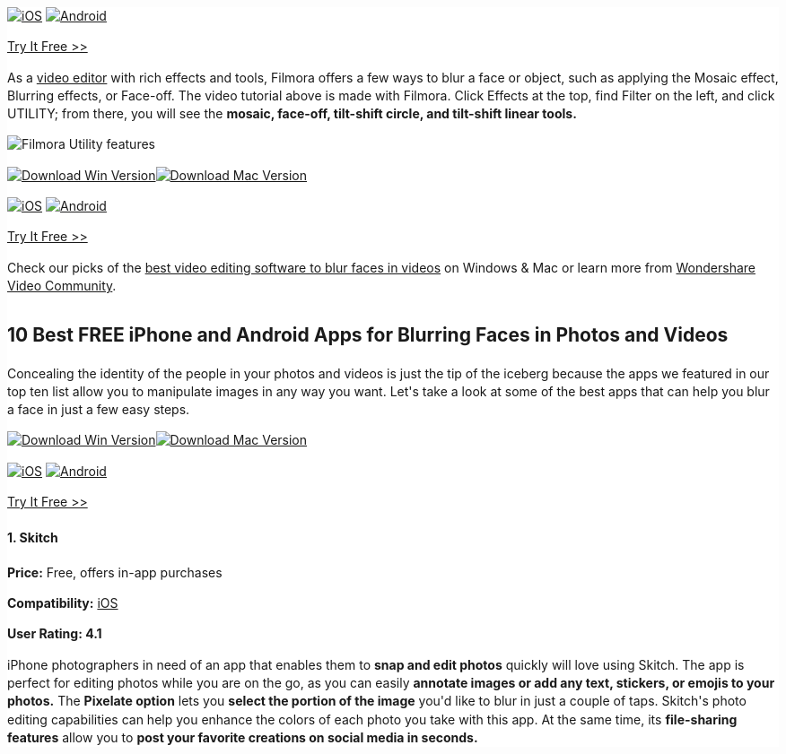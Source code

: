 [![iOS](https://images.wondershare.com/assets/images-common/badges-apple.svg)](https://app.adjust.com/w06dr6m%5F19za1f6) [![Android](https://images.wondershare.com/assets/images-common/badges-google.svg) ](https://app.adjust.com/w06dr6m%5F19za1f6)

[Try It Free >>](https://tools.techidaily.com/wondershare/filmora/download/)

As a [video editor](https://tools.techidaily.com/wondershare/filmora/download/) with rich effects and tools, Filmora offers a few ways to blur a face or object, such as applying the Mosaic effect, Blurring effects, or Face-off. The video tutorial above is made with Filmora. Click Effects at the top, find Filter on the left, and click UTILITY; from there, you will see the **mosaic, face-off, tilt-shift circle, and tilt-shift linear tools.**

![ Filmora Utility features](https://images.wondershare.com/filmora/article-images/add-mosaic.jpg)

[![Download Win Version](https://images.wondershare.com/filmora/guide/download-btn-win.jpg)](https://tools.techidaily.com/wondershare/filmora/download/)[![Download Mac Version](https://images.wondershare.com/filmora/guide/download-btn-mac.jpg)](https://tools.techidaily.com/wondershare/filmora/download/)

[![iOS](https://images.wondershare.com/assets/images-common/badges-apple.svg)](https://app.adjust.com/w06dr6m%5F19za1f6) [![Android](https://images.wondershare.com/assets/images-common/badges-google.svg) ](https://app.adjust.com/w06dr6m%5F19za1f6)

[Try It Free >>](https://tools.techidaily.com/wondershare/filmora/download/)

Check our picks of the [best video editing software to blur faces in videos](https://tools.techidaily.com/wondershare/filmora/download/) on Windows & Mac or learn more from [Wondershare Video Community](https://www.wondershare.com/explore/inspiration.html).

## 10 Best FREE iPhone and Android Apps for Blurring Faces in Photos and Videos

Concealing the identity of the people in your photos and videos is just the tip of the iceberg because the apps we featured in our top ten list allow you to manipulate images in any way you want. Let's take a look at some of the best apps that can help you blur a face in just a few easy steps.

[![Download Win Version](https://images.wondershare.com/filmora/guide/download-btn-win.jpg)](https://tools.techidaily.com/wondershare/filmora/download/)[![Download Mac Version](https://images.wondershare.com/filmora/guide/download-btn-mac.jpg)](https://tools.techidaily.com/wondershare/filmora/download/)

[![iOS](https://images.wondershare.com/assets/images-common/badges-apple.svg)](https://app.adjust.com/w06dr6m%5F19za1f6) [![Android](https://images.wondershare.com/assets/images-common/badges-google.svg) ](https://app.adjust.com/w06dr6m%5F19za1f6)

[Try It Free >>](https://tools.techidaily.com/wondershare/filmora/download/)

#### 1. Skitch

**Price:** Free, offers in-app purchases

**Compatibility:** [iOS](https://itunes.apple.com/us/app/skitch-snap-mark-up-send/id490505997?mt=8)

**User Rating: 4.1**

iPhone photographers in need of an app that enables them to **snap and edit photos** quickly will love using Skitch. The app is perfect for editing photos while you are on the go, as you can easily **annotate images or add any text, stickers, or emojis to your photos.** The **Pixelate option** lets you **select the portion of the image** you'd like to blur in just a couple of taps. Skitch's photo editing capabilities can help you enhance the colors of each photo you take with this app. At the same time, its **file-sharing features** allow you to **post your favorite creations on social media in seconds.**
